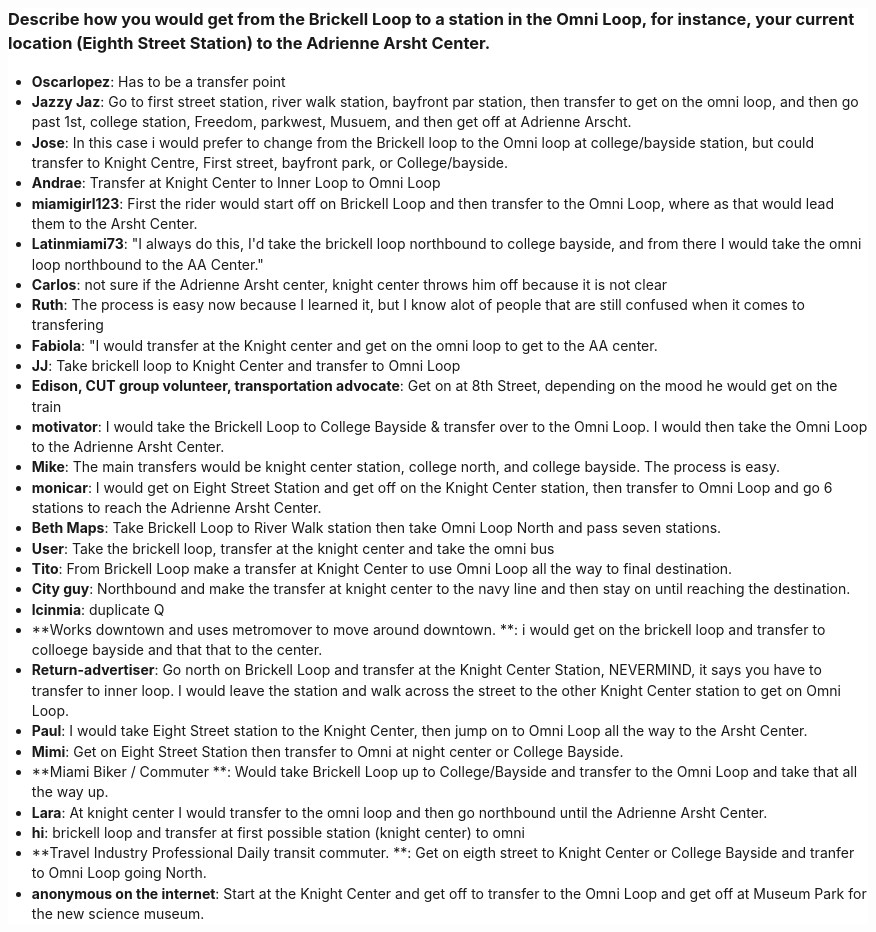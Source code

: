 ### Describe how you would get from the Brickell Loop to a station in the Omni Loop, for instance, your current location (Eighth Street Station) to the Adrienne Arsht Center.
 - **Oscarlopez**: Has to be a transfer point 
 - **Jazzy Jaz**: Go to first street station, river walk station, bayfront par station, then transfer to get on the omni loop, and then go past 1st, college station, Freedom, parkwest, Musuem, and then get off at Adrienne Arscht. 
 - **Jose**: In this case i would prefer to change from the Brickell loop to the Omni loop at college/bayside station, but could transfer to Knight Centre, First street, bayfront park, or College/bayside.
 - **Andrae**: Transfer at Knight Center to Inner Loop to Omni Loop
 - **miamigirl123**: First the rider would start off on Brickell Loop and then transfer to the Omni Loop, where as that would lead them to the Arsht Center. 
 - **Latinmiami73**: "I always do this, I'd take the brickell loop northbound to college bayside, and from there I would take the omni loop northbound to the AA Center." 
 - **Carlos**: not sure if the Adrienne Arsht center, knight center throws him off because it is not clear
 - **Ruth**: The process is easy now because I learned it, but I know alot of people that are still confused when it comes to transfering 
 - **Fabiola**: "I would transfer at the Knight center and get on the omni loop to get to the AA center.
 - **JJ**: Take brickell loop to Knight Center and transfer to Omni Loop
 - **Edison, CUT group volunteer, transportation advocate**: Get on at 8th Street, depending on the mood he would get on the train
 - **motivator**: I would take the Brickell Loop to College Bayside & transfer over to the Omni Loop. I would then take the Omni Loop to the Adrienne Arsht Center. 
 - **Mike**: The main transfers would be knight center station, college north, and college bayside. The process is easy. 
 - **monicar**: I would get on Eight Street Station and get off on the Knight Center station, then transfer to Omni Loop and go 6 stations to reach the Adrienne Arsht Center. 
 - **Beth Maps**: Take Brickell Loop to River Walk station then take Omni Loop North and pass seven stations. 
 - **User**: Take the brickell loop, transfer at the knight center and take the omni bus
 - **Tito**: From Brickell Loop make a transfer at Knight Center to use Omni Loop all the way to final destination. 
 - **City guy**: Northbound and make the transfer at knight center to the navy line and then stay on until reaching the destination. 
 - **lcinmia**: duplicate Q
 - **Works downtown and uses metromover to move around downtown. **: i would get on the brickell loop and transfer to colloege bayside and that that to the center. 
 - **Return-advertiser**: Go north on Brickell Loop and transfer at the Knight Center Station, NEVERMIND, it says you have to transfer to inner loop. I would leave the station and walk across the street to the other Knight Center station to get on Omni Loop.
 - **Paul**: I would take Eight Street station to the Knight Center, then jump on to Omni Loop all the way to the Arsht Center. 
 - **Mimi**: Get on Eight Street Station then transfer to Omni at night center or College Bayside. 
 - **Miami Biker / Commuter **: Would take Brickell Loop up to College/Bayside and transfer to the Omni Loop and take that all the way up. 
 - **Lara**: At knight center I would transfer to the omni loop and then go northbound until the Adrienne Arsht Center.
 - **hi**: brickell loop and transfer at first possible station (knight center) to omni
 - **Travel Industry Professional Daily transit commuter. **: Get on eigth street to Knight Center or College Bayside and tranfer to Omni Loop going North. 
 - **anonymous on the internet**: Start at the Knight Center and get off to transfer to the Omni Loop and get off at Museum Park for the new science museum.
